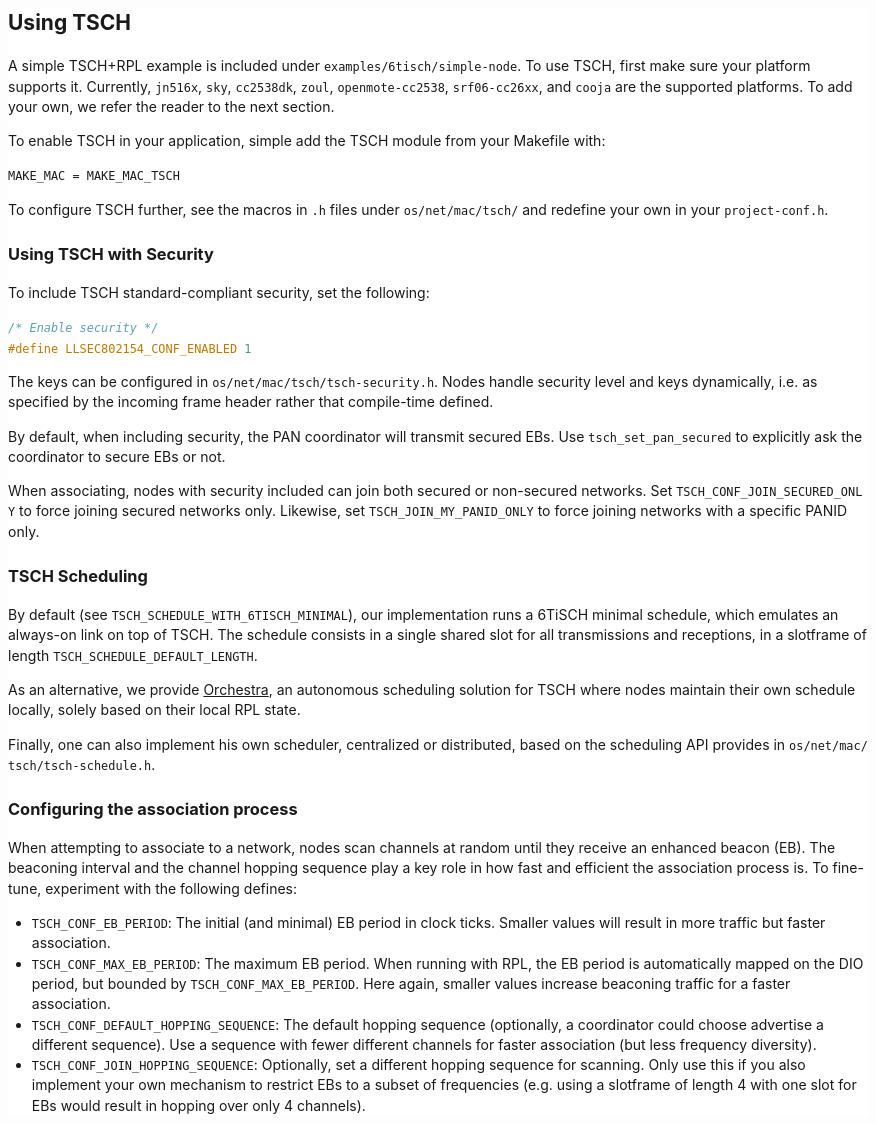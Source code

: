 
## Using TSCH

A simple TSCH+RPL example is included under `examples/6tisch/simple-node`.
To use TSCH, first make sure your platform supports it.
Currently, `jn516x`, `sky`, `cc2538dk`, `zoul`, `openmote-cc2538`, `srf06-cc26xx`, and `cooja` are the supported platforms.
To add your own, we refer the reader to the next section.

To enable TSCH in your application, simple add the TSCH module from your Makefile with:
```
MAKE_MAC = MAKE_MAC_TSCH
```

To configure TSCH further, see the macros in `.h` files under `os/net/mac/tsch/` and redefine your own in your `project-conf.h`.

### Using TSCH with Security

To include TSCH standard-compliant security, set the following:
```c
/* Enable security */
#define LLSEC802154_CONF_ENABLED 1
```

The keys can be configured in `os/net/mac/tsch/tsch-security.h`.
Nodes handle security level and keys dynamically, i.e. as specified by the incoming frame header rather that compile-time defined.

By default, when including security, the PAN coordinator will transmit secured EBs.
Use `tsch_set_pan_secured` to explicitly ask the coordinator to secure EBs or not.

When associating, nodes with security included can join both secured or non-secured networks.
Set `TSCH_CONF_JOIN_SECURED_ONLY` to force joining secured networks only.
Likewise, set `TSCH_JOIN_MY_PANID_ONLY` to force joining networks with a specific PANID only.

### TSCH Scheduling

By default (see `TSCH_SCHEDULE_WITH_6TISCH_MINIMAL`), our implementation runs a 6TiSCH minimal schedule, which emulates an always-on link on top of TSCH.
The schedule consists in a single shared slot for all transmissions and receptions, in a slotframe of length `TSCH_SCHEDULE_DEFAULT_LENGTH`.

As an alternative, we provide [Orchestra](/doc/programming/Orchestra), an autonomous scheduling solution for TSCH where nodes maintain their own schedule locally, solely based on their local RPL state.

Finally, one can also implement his own scheduler, centralized or distributed, based on the scheduling API provides in `os/net/mac/tsch/tsch-schedule.h`.

### Configuring the association process

When attempting to associate to a network, nodes scan channels at random until they receive an enhanced beacon (EB).
The beaconing interval and the channel hopping sequence play a key role in how fast and efficient the association process is.
To fine-tune, experiment with the following defines:
* `TSCH_CONF_EB_PERIOD`: The initial (and minimal) EB period in clock ticks. Smaller values will result in more traffic but faster association.
* `TSCH_CONF_MAX_EB_PERIOD`: The maximum EB period. When running with RPL, the EB period is automatically mapped on the DIO period, but bounded by `TSCH_CONF_MAX_EB_PERIOD`. Here again, smaller values increase beaconing traffic for a faster association.
* `TSCH_CONF_DEFAULT_HOPPING_SEQUENCE`: The default hopping sequence (optionally, a coordinator could choose advertise a different sequence). Use a sequence with fewer different channels for faster association (but less frequency diversity).
* `TSCH_CONF_JOIN_HOPPING_SEQUENCE`: Optionally, set a different hopping sequence for scanning. Only use this if you also implement your own mechanism to restrict EBs to a subset of frequencies (e.g. using a slotframe of length 4 with one slot for EBs would result in hopping over only 4 channels).